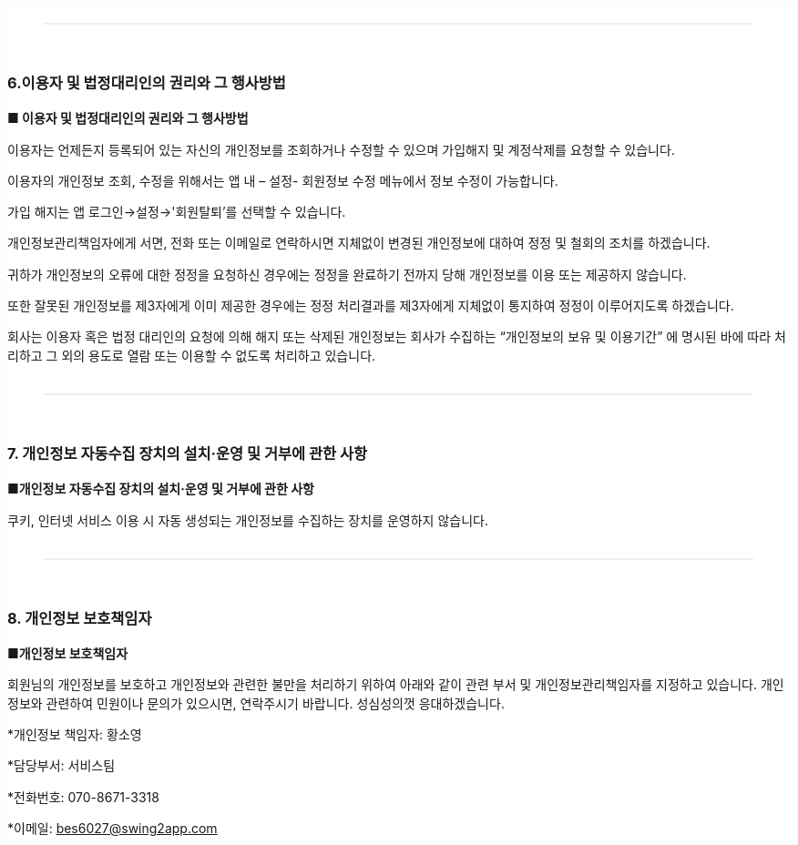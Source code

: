 <figure><img src="../.gitbook/assets/구분선 (4).PNG" alt=""><figcaption></figcaption></figure>

### 6.이용자 및 법정대리인의 권리와 그 행사방법

**■ 이용자 및 법정대리인의 권리와 그 행사방법**

이용자는 언제든지 등록되어 있는 자신의 개인정보를 조회하거나 수정할 수 있으며 가입해지 및 계정삭제를 요청할 수 있습니다.

이용자의 개인정보 조회, 수정을 위해서는 앱 내 – 설정- 회원정보 수정 메뉴에서 정보 수정이 가능합니다.

가입 해지는 앱 로그인→설정→'회원탈퇴’를 선택할 수 있습니다.

개인정보관리책임자에게 서면, 전화 또는 이메일로 연락하시면 지체없이 변경된 개인정보에 대하여 정정 및 철회의 조치를 하겠습니다.

귀하가 개인정보의 오류에 대한 정정을 요청하신 경우에는 정정을 완료하기 전까지 당해 개인정보를 이용 또는 제공하지 않습니다.

또한 잘못된 개인정보를 제3자에게 이미 제공한 경우에는 정정 처리결과를 제3자에게 지체없이 통지하여 정정이 이루어지도록 하겠습니다.

회사는 이용자 혹은 법정 대리인의 요청에 의해 해지 또는 삭제된 개인정보는 회사가 수집하는 “개인정보의 보유 및 이용기간” 에 명시된 바에 따라 처리하고 그 외의 용도로 열람 또는 이용할 수 없도록 처리하고 있습니다.

<figure><img src="../.gitbook/assets/구분선 (4).PNG" alt=""><figcaption></figcaption></figure>

### 7. 개인정보 자동수집 장치의 설치·운영 및 거부에 관한 사항

**■개인정보 자동수집 장치의 설치·운영 및 거부에 관한 사항**

쿠키, 인터넷 서비스 이용 시 자동 생성되는 개인정보를 수집하는 장치를 운영하지 않습니다.



<figure><img src="../.gitbook/assets/구분선 (4).PNG" alt=""><figcaption></figcaption></figure>



### 8. 개인정보 보호책임자

**■개인정보 보호책임자**

회원님의 개인정보를 보호하고 개인정보와 관련한 불만을 처리하기 위하여 아래와 같이 관련 부서 및 개인정보관리책임자를 지정하고 있습니다. 개인정보와 관련하여 민원이나 문의가 있으시면, 연락주시기 바랍니다. 성심성의껏 응대하겠습니다.



\*개인정보 책임자: 황소영

\*담당부서: 서비스팀

\*전화번호: 070-8671-3318

\*이메일: bes6027@swing2app.com

